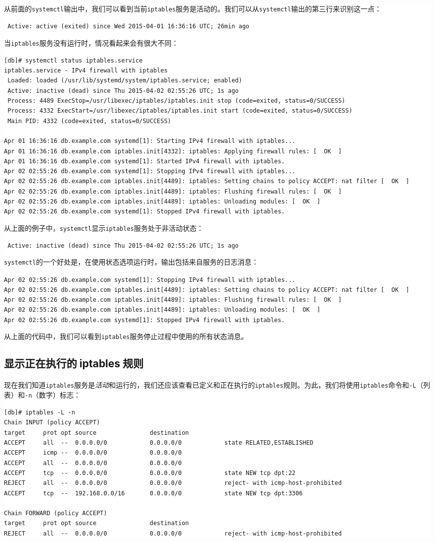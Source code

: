 从前面的`systemctl`输出中，我们可以看到当前`iptables`服务是活动的。我们可以从`systemctl`输出的第三行来识别这一点：

```
 Active: active (exited) since Wed 2015-04-01 16:36:16 UTC; 26min ago

```

当`iptables`服务没有运行时，情况看起来会有很大不同：

```
[db]# systemctl status iptables.service
iptables.service - IPv4 firewall with iptables
 Loaded: loaded (/usr/lib/systemd/system/iptables.service; enabled)
 Active: inactive (dead) since Thu 2015-04-02 02:55:26 UTC; 1s ago
 Process: 4489 ExecStop=/usr/libexec/iptables/iptables.init stop (code=exited, status=0/SUCCESS)
 Process: 4332 ExecStart=/usr/libexec/iptables/iptables.init start (code=exited, status=0/SUCCESS)
 Main PID: 4332 (code=exited, status=0/SUCCESS)

Apr 01 16:36:16 db.example.com systemd[1]: Starting IPv4 firewall with iptables...
Apr 01 16:36:16 db.example.com iptables.init[4332]: iptables: Applying firewall rules: [  OK  ]
Apr 01 16:36:16 db.example.com systemd[1]: Started IPv4 firewall with iptables.
Apr 02 02:55:26 db.example.com systemd[1]: Stopping IPv4 firewall with iptables...
Apr 02 02:55:26 db.example.com iptables.init[4489]: iptables: Setting chains to policy ACCEPT: nat filter [  OK  ]
Apr 02 02:55:26 db.example.com iptables.init[4489]: iptables: Flushing firewall rules: [  OK  ]
Apr 02 02:55:26 db.example.com iptables.init[4489]: iptables: Unloading modules: [  OK  ]
Apr 02 02:55:26 db.example.com systemd[1]: Stopped IPv4 firewall with iptables.

```

从上面的例子中，`systemctl`显示`iptables`服务处于非活动状态：

```
 Active: inactive (dead) since Thu 2015-04-02 02:55:26 UTC; 1s ago

```

`systemctl`的一个好处是，在使用状态选项运行时，输出包括来自服务的日志消息：

```
Apr 02 02:55:26 db.example.com systemd[1]: Stopping IPv4 firewall with iptables...
Apr 02 02:55:26 db.example.com iptables.init[4489]: iptables: Setting chains to policy ACCEPT: nat filter [  OK  ]
Apr 02 02:55:26 db.example.com iptables.init[4489]: iptables: Flushing firewall rules: [  OK  ]
Apr 02 02:55:26 db.example.com iptables.init[4489]: iptables: Unloading modules: [  OK  ]
Apr 02 02:55:26 db.example.com systemd[1]: Stopped IPv4 firewall with iptables.

```

从上面的代码中，我们可以看到`iptables`服务停止过程中使用的所有状态消息。

## 显示正在执行的 iptables 规则

现在我们知道`iptables`服务是*活动*和运行的，我们还应该查看已定义和正在执行的`iptables`规则。为此，我们将使用`iptables`命令和`-L`（列表）和`-n`（数字）标志：

```
[db]# iptables -L -n
Chain INPUT (policy ACCEPT)
target     prot opt source               destination
ACCEPT     all  --  0.0.0.0/0            0.0.0.0/0            state RELATED,ESTABLISHED
ACCEPT     icmp --  0.0.0.0/0            0.0.0.0/0
ACCEPT     all  --  0.0.0.0/0            0.0.0.0/0
ACCEPT     tcp  --  0.0.0.0/0            0.0.0.0/0            state NEW tcp dpt:22
REJECT     all  --  0.0.0.0/0            0.0.0.0/0            reject- with icmp-host-prohibited
ACCEPT     tcp  --  192.168.0.0/16       0.0.0.0/0            state NEW tcp dpt:3306

Chain FORWARD (policy ACCEPT)
target     prot opt source               destination
REJECT     all  --  0.0.0.0/0            0.0.0.0/0            reject- with icmp-host-prohibited
```